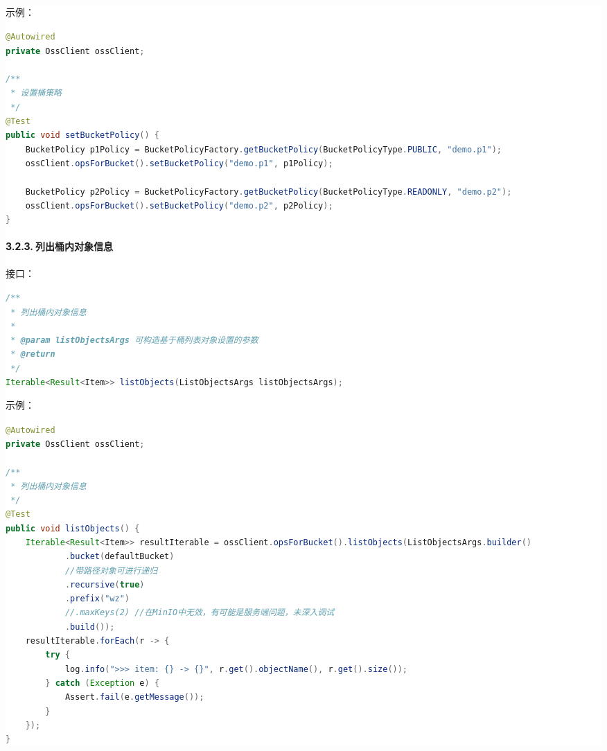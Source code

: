 

示例：

```java
@Autowired
private OssClient ossClient;

/**
 * 设置桶策略
 */
@Test
public void setBucketPolicy() {
    BucketPolicy p1Policy = BucketPolicyFactory.getBucketPolicy(BucketPolicyType.PUBLIC, "demo.p1");
    ossClient.opsForBucket().setBucketPolicy("demo.p1", p1Policy);

    BucketPolicy p2Policy = BucketPolicyFactory.getBucketPolicy(BucketPolicyType.READONLY, "demo.p2");
    ossClient.opsForBucket().setBucketPolicy("demo.p2", p2Policy);
}
```



#### 3.2.3. 列出桶内对象信息

接口：

```java
/**
 * 列出桶内对象信息
 *
 * @param listObjectsArgs 可构造基于桶列表对象设置的参数
 * @return
 */
Iterable<Result<Item>> listObjects(ListObjectsArgs listObjectsArgs);
```



示例：

```java
@Autowired
private OssClient ossClient;

/**
 * 列出桶内对象信息
 */
@Test
public void listObjects() {
    Iterable<Result<Item>> resultIterable = ossClient.opsForBucket().listObjects(ListObjectsArgs.builder()
            .bucket(defaultBucket)
            //带路径对象可进行递归
            .recursive(true)
            .prefix("wz")
            //.maxKeys(2) //在MinIO中无效，有可能是服务端问题，未深入调试
            .build());
    resultIterable.forEach(r -> {
        try {
            log.info(">>> item: {} -> {}", r.get().objectName(), r.get().size());
        } catch (Exception e) {
            Assert.fail(e.getMessage());
        }
    });
}
```
